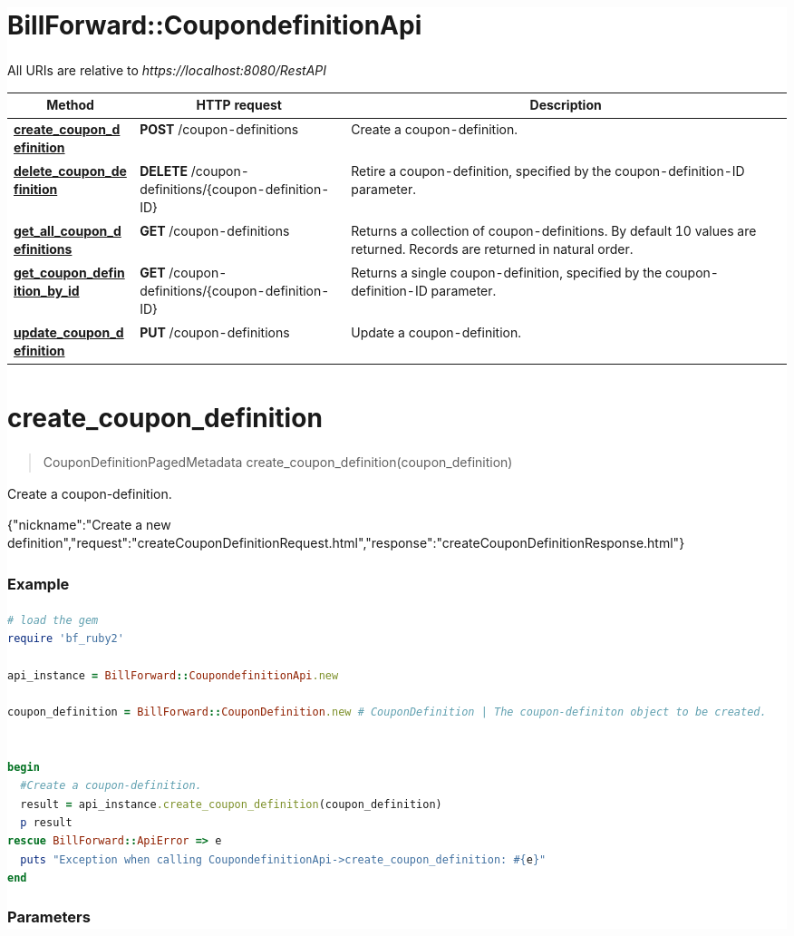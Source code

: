 # BillForward::CoupondefinitionApi

All URIs are relative to *https://localhost:8080/RestAPI*

Method | HTTP request | Description
------------- | ------------- | -------------
[**create_coupon_definition**](CoupondefinitionApi.md#create_coupon_definition) | **POST** /coupon-definitions | Create a coupon-definition.
[**delete_coupon_definition**](CoupondefinitionApi.md#delete_coupon_definition) | **DELETE** /coupon-definitions/{coupon-definition-ID} | Retire a coupon-definition, specified by the coupon-definition-ID parameter.
[**get_all_coupon_definitions**](CoupondefinitionApi.md#get_all_coupon_definitions) | **GET** /coupon-definitions | Returns a collection of coupon-definitions. By default 10 values are returned. Records are returned in natural order.
[**get_coupon_definition_by_id**](CoupondefinitionApi.md#get_coupon_definition_by_id) | **GET** /coupon-definitions/{coupon-definition-ID} | Returns a single coupon-definition, specified by the coupon-definition-ID parameter.
[**update_coupon_definition**](CoupondefinitionApi.md#update_coupon_definition) | **PUT** /coupon-definitions | Update a coupon-definition.


# **create_coupon_definition**
> CouponDefinitionPagedMetadata create_coupon_definition(coupon_definition)

Create a coupon-definition.

{\"nickname\":\"Create a new definition\",\"request\":\"createCouponDefinitionRequest.html\",\"response\":\"createCouponDefinitionResponse.html\"}

### Example
```ruby
# load the gem
require 'bf_ruby2'

api_instance = BillForward::CoupondefinitionApi.new

coupon_definition = BillForward::CouponDefinition.new # CouponDefinition | The coupon-definiton object to be created.


begin
  #Create a coupon-definition.
  result = api_instance.create_coupon_definition(coupon_definition)
  p result
rescue BillForward::ApiError => e
  puts "Exception when calling CoupondefinitionApi->create_coupon_definition: #{e}"
end
```

### Parameters
